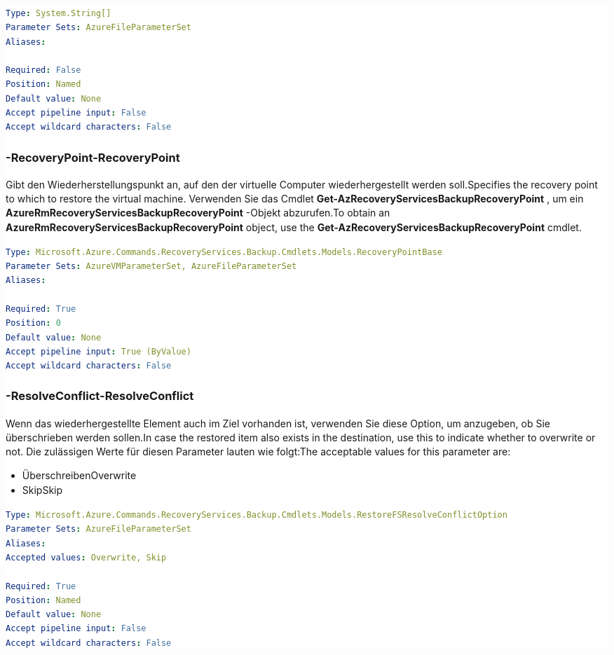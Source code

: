 ```yaml
Type: System.String[]
Parameter Sets: AzureFileParameterSet
Aliases:

Required: False
Position: Named
Default value: None
Accept pipeline input: False
Accept wildcard characters: False
```

### <span data-ttu-id="94cea-137">-RecoveryPoint</span><span class="sxs-lookup"><span data-stu-id="94cea-137">-RecoveryPoint</span></span>

<span data-ttu-id="94cea-138">Gibt den Wiederherstellungspunkt an, auf den der virtuelle Computer wiederhergestellt werden soll.</span><span class="sxs-lookup"><span data-stu-id="94cea-138">Specifies the recovery point to which to restore the virtual machine.</span></span>
<span data-ttu-id="94cea-139">Verwenden Sie das Cmdlet **Get-AzRecoveryServicesBackupRecoveryPoint** , um ein **AzureRmRecoveryServicesBackupRecoveryPoint** -Objekt abzurufen.</span><span class="sxs-lookup"><span data-stu-id="94cea-139">To obtain an **AzureRmRecoveryServicesBackupRecoveryPoint** object, use the **Get-AzRecoveryServicesBackupRecoveryPoint** cmdlet.</span></span>

```yaml
Type: Microsoft.Azure.Commands.RecoveryServices.Backup.Cmdlets.Models.RecoveryPointBase
Parameter Sets: AzureVMParameterSet, AzureFileParameterSet
Aliases:

Required: True
Position: 0
Default value: None
Accept pipeline input: True (ByValue)
Accept wildcard characters: False
```

### <span data-ttu-id="94cea-140">-ResolveConflict</span><span class="sxs-lookup"><span data-stu-id="94cea-140">-ResolveConflict</span></span>

<span data-ttu-id="94cea-141">Wenn das wiederhergestellte Element auch im Ziel vorhanden ist, verwenden Sie diese Option, um anzugeben, ob Sie überschrieben werden sollen.</span><span class="sxs-lookup"><span data-stu-id="94cea-141">In case the restored item also exists in the destination, use this to indicate whether to overwrite or not.</span></span>
<span data-ttu-id="94cea-142">Die zulässigen Werte für diesen Parameter lauten wie folgt:</span><span class="sxs-lookup"><span data-stu-id="94cea-142">The acceptable values for this parameter are:</span></span>

- <span data-ttu-id="94cea-143">Überschreiben</span><span class="sxs-lookup"><span data-stu-id="94cea-143">Overwrite</span></span>
- <span data-ttu-id="94cea-144">Skip</span><span class="sxs-lookup"><span data-stu-id="94cea-144">Skip</span></span>

```yaml
Type: Microsoft.Azure.Commands.RecoveryServices.Backup.Cmdlets.Models.RestoreFSResolveConflictOption
Parameter Sets: AzureFileParameterSet
Aliases:
Accepted values: Overwrite, Skip

Required: True
Position: Named
Default value: None
Accept pipeline input: False
Accept wildcard characters: False
```
